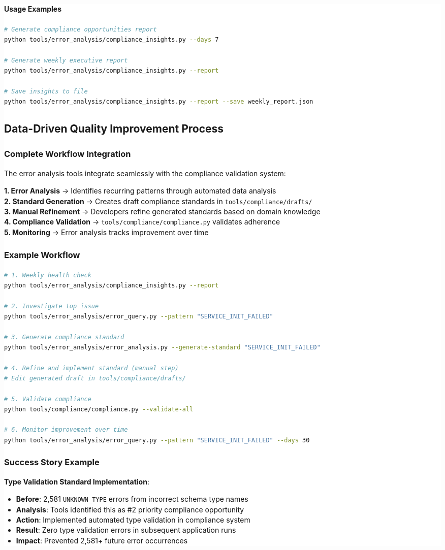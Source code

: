 #### Usage Examples

```bash
# Generate compliance opportunities report
python tools/error_analysis/compliance_insights.py --days 7

# Generate weekly executive report
python tools/error_analysis/compliance_insights.py --report

# Save insights to file
python tools/error_analysis/compliance_insights.py --report --save weekly_report.json
```

## Data-Driven Quality Improvement Process

### Complete Workflow Integration

The error analysis tools integrate seamlessly with the compliance validation system:

**1. Error Analysis** → Identifies recurring patterns through automated data analysis  
**2. Standard Generation** → Creates draft compliance standards in `tools/compliance/drafts/`  
**3. Manual Refinement** → Developers refine generated standards based on domain knowledge  
**4. Compliance Validation** → `tools/compliance/compliance.py` validates adherence  
**5. Monitoring** → Error analysis tracks improvement over time  

### Example Workflow

```bash
# 1. Weekly health check
python tools/error_analysis/compliance_insights.py --report

# 2. Investigate top issue
python tools/error_analysis/error_query.py --pattern "SERVICE_INIT_FAILED"

# 3. Generate compliance standard
python tools/error_analysis/error_analysis.py --generate-standard "SERVICE_INIT_FAILED"

# 4. Refine and implement standard (manual step)
# Edit generated draft in tools/compliance/drafts/

# 5. Validate compliance
python tools/compliance/compliance.py --validate-all

# 6. Monitor improvement over time
python tools/error_analysis/error_query.py --pattern "SERVICE_INIT_FAILED" --days 30
```

### Success Story Example

**Type Validation Standard Implementation**:
- **Before**: 2,581 `UNKNOWN_TYPE` errors from incorrect schema type names
- **Analysis**: Tools identified this as #2 priority compliance opportunity  
- **Action**: Implemented automated type validation in compliance system
- **Result**: Zero type validation errors in subsequent application runs
- **Impact**: Prevented 2,581+ future error occurrences
